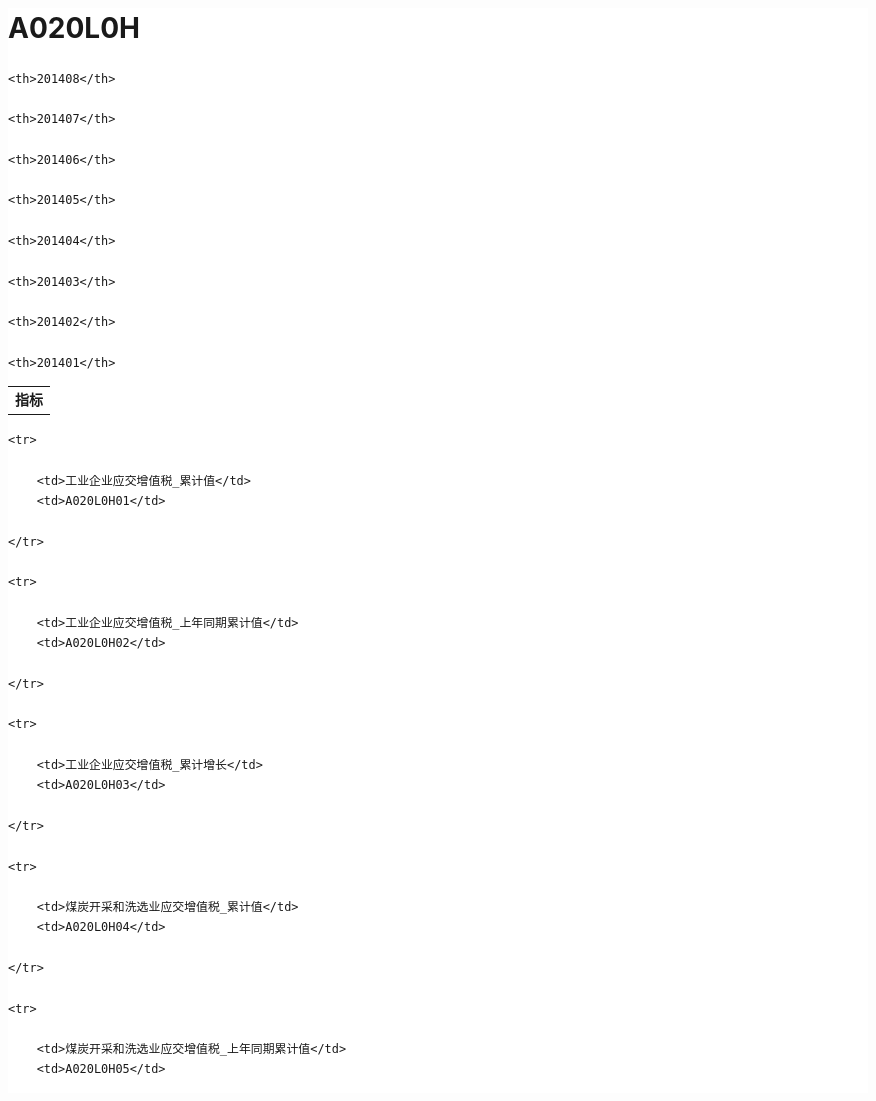 A020L0H
======


<table>

<tr>
    <th>指标</th>
    
    <th>201408</th>
    
    <th>201407</th>
    
    <th>201406</th>
    
    <th>201405</th>
    
    <th>201404</th>
    
    <th>201403</th>
    
    <th>201402</th>
    
    <th>201401</th>
    
</tr>



</table>

<table>
    
    <tr>

        <td>工业企业应交增值税_累计值</td>
        <td>A020L0H01</td>

    </tr>
    
    <tr>

        <td>工业企业应交增值税_上年同期累计值</td>
        <td>A020L0H02</td>

    </tr>
    
    <tr>

        <td>工业企业应交增值税_累计增长</td>
        <td>A020L0H03</td>

    </tr>
    
    <tr>

        <td>煤炭开采和洗选业应交增值税_累计值</td>
        <td>A020L0H04</td>

    </tr>
    
    <tr>

        <td>煤炭开采和洗选业应交增值税_上年同期累计值</td>
        <td>A020L0H05</td>
